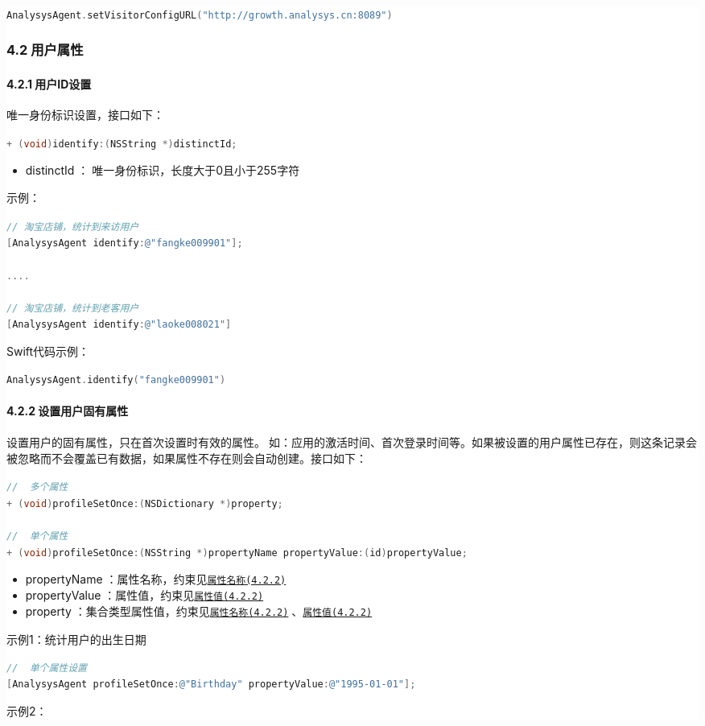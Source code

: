```swift
AnalysysAgent.setVisitorConfigURL("http://growth.analysys.cn:8089")
```

### 4.2 用户属性

#### 4.2.1 用户ID设置

唯一身份标识设置，接口如下：

```objectivec
+ (void)identify:(NSString *)distinctId;
```

* distinctId ： 唯一身份标识，长度大于0且小于255字符

示例：

```objectivec
// 淘宝店铺，统计到来访用户
[AnalysysAgent identify:@"fangke009901"];

....

// 淘宝店铺，统计到老客用户
[AnalysysAgent identify:@"laoke008021"]
```

Swift代码示例：

```swift
AnalysysAgent.identify("fangke009901")
```

#### 4.2.2 设置用户固有属性

设置用户的固有属性，只在首次设置时有效的属性。
如：应用的激活时间、首次登录时间等。如果被设置的用户属性已存在，则这条记录会被忽略而不会覆盖已有数据，如果属性不存在则会自动创建。接口如下：

```objectivec
//  多个属性
+ (void)profileSetOnce:(NSDictionary *)property;

//  单个属性
+ (void)profileSetOnce:(NSString *)propertyName propertyValue:(id)propertyValue;
```

* propertyName ：属性名称，约束见[`属性名称(4.2.2)`](#GeneralPNameLimit) 
* propertyValue ：属性值，约束见[`属性值(4.2.2)`](#GeneralPValueLimit) 
* property ：集合类型属性值，约束见[`属性名称(4.2.2)`](#GeneralPNameLimit) 、[`属性值(4.2.2)`](#GeneralPValueLimit)

示例1：统计用户的出生日期

```objectivec
//  单个属性设置
[AnalysysAgent profileSetOnce:@"Birthday" propertyValue:@"1995-01-01"];
```

示例2：
